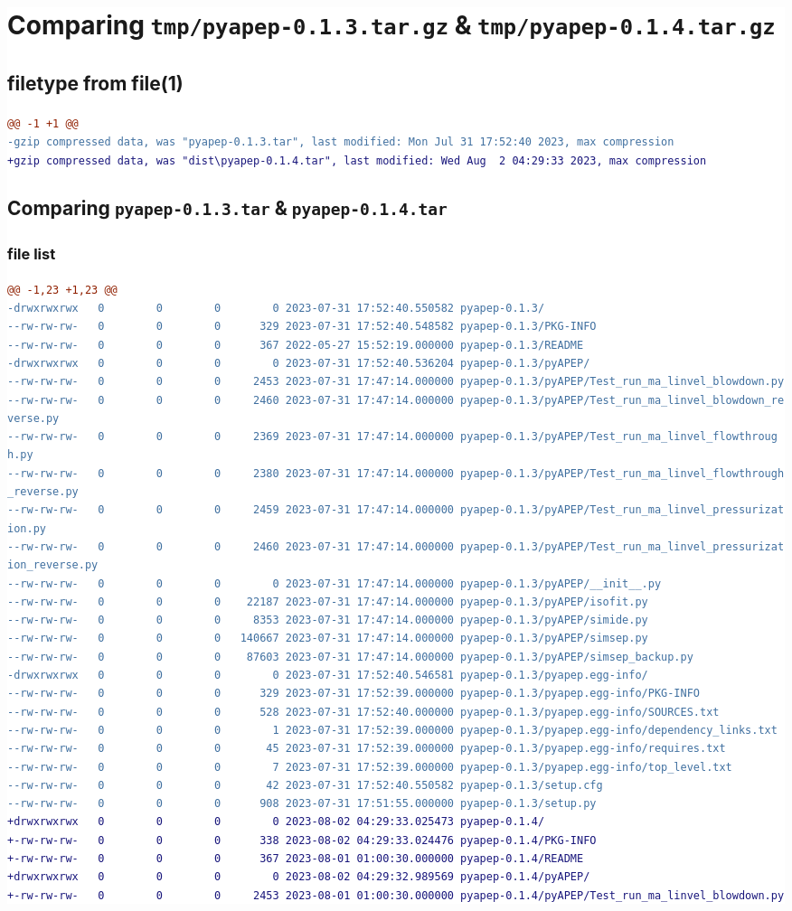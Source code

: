 # Comparing `tmp/pyapep-0.1.3.tar.gz` & `tmp/pyapep-0.1.4.tar.gz`

## filetype from file(1)

```diff
@@ -1 +1 @@
-gzip compressed data, was "pyapep-0.1.3.tar", last modified: Mon Jul 31 17:52:40 2023, max compression
+gzip compressed data, was "dist\pyapep-0.1.4.tar", last modified: Wed Aug  2 04:29:33 2023, max compression
```

## Comparing `pyapep-0.1.3.tar` & `pyapep-0.1.4.tar`

### file list

```diff
@@ -1,23 +1,23 @@
-drwxrwxrwx   0        0        0        0 2023-07-31 17:52:40.550582 pyapep-0.1.3/
--rw-rw-rw-   0        0        0      329 2023-07-31 17:52:40.548582 pyapep-0.1.3/PKG-INFO
--rw-rw-rw-   0        0        0      367 2022-05-27 15:52:19.000000 pyapep-0.1.3/README
-drwxrwxrwx   0        0        0        0 2023-07-31 17:52:40.536204 pyapep-0.1.3/pyAPEP/
--rw-rw-rw-   0        0        0     2453 2023-07-31 17:47:14.000000 pyapep-0.1.3/pyAPEP/Test_run_ma_linvel_blowdown.py
--rw-rw-rw-   0        0        0     2460 2023-07-31 17:47:14.000000 pyapep-0.1.3/pyAPEP/Test_run_ma_linvel_blowdown_reverse.py
--rw-rw-rw-   0        0        0     2369 2023-07-31 17:47:14.000000 pyapep-0.1.3/pyAPEP/Test_run_ma_linvel_flowthrough.py
--rw-rw-rw-   0        0        0     2380 2023-07-31 17:47:14.000000 pyapep-0.1.3/pyAPEP/Test_run_ma_linvel_flowthrough_reverse.py
--rw-rw-rw-   0        0        0     2459 2023-07-31 17:47:14.000000 pyapep-0.1.3/pyAPEP/Test_run_ma_linvel_pressurization.py
--rw-rw-rw-   0        0        0     2460 2023-07-31 17:47:14.000000 pyapep-0.1.3/pyAPEP/Test_run_ma_linvel_pressurization_reverse.py
--rw-rw-rw-   0        0        0        0 2023-07-31 17:47:14.000000 pyapep-0.1.3/pyAPEP/__init__.py
--rw-rw-rw-   0        0        0    22187 2023-07-31 17:47:14.000000 pyapep-0.1.3/pyAPEP/isofit.py
--rw-rw-rw-   0        0        0     8353 2023-07-31 17:47:14.000000 pyapep-0.1.3/pyAPEP/simide.py
--rw-rw-rw-   0        0        0   140667 2023-07-31 17:47:14.000000 pyapep-0.1.3/pyAPEP/simsep.py
--rw-rw-rw-   0        0        0    87603 2023-07-31 17:47:14.000000 pyapep-0.1.3/pyAPEP/simsep_backup.py
-drwxrwxrwx   0        0        0        0 2023-07-31 17:52:40.546581 pyapep-0.1.3/pyapep.egg-info/
--rw-rw-rw-   0        0        0      329 2023-07-31 17:52:39.000000 pyapep-0.1.3/pyapep.egg-info/PKG-INFO
--rw-rw-rw-   0        0        0      528 2023-07-31 17:52:40.000000 pyapep-0.1.3/pyapep.egg-info/SOURCES.txt
--rw-rw-rw-   0        0        0        1 2023-07-31 17:52:39.000000 pyapep-0.1.3/pyapep.egg-info/dependency_links.txt
--rw-rw-rw-   0        0        0       45 2023-07-31 17:52:39.000000 pyapep-0.1.3/pyapep.egg-info/requires.txt
--rw-rw-rw-   0        0        0        7 2023-07-31 17:52:39.000000 pyapep-0.1.3/pyapep.egg-info/top_level.txt
--rw-rw-rw-   0        0        0       42 2023-07-31 17:52:40.550582 pyapep-0.1.3/setup.cfg
--rw-rw-rw-   0        0        0      908 2023-07-31 17:51:55.000000 pyapep-0.1.3/setup.py
+drwxrwxrwx   0        0        0        0 2023-08-02 04:29:33.025473 pyapep-0.1.4/
+-rw-rw-rw-   0        0        0      338 2023-08-02 04:29:33.024476 pyapep-0.1.4/PKG-INFO
+-rw-rw-rw-   0        0        0      367 2023-08-01 01:00:30.000000 pyapep-0.1.4/README
+drwxrwxrwx   0        0        0        0 2023-08-02 04:29:32.989569 pyapep-0.1.4/pyAPEP/
+-rw-rw-rw-   0        0        0     2453 2023-08-01 01:00:30.000000 pyapep-0.1.4/pyAPEP/Test_run_ma_linvel_blowdown.py
```